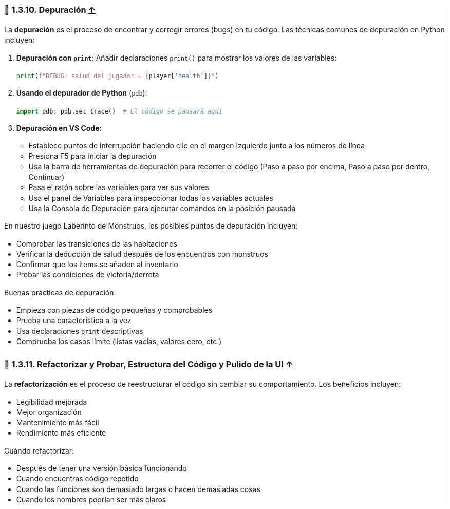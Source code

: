 ### 🐛 1.3.10. Depuración <a href="#top" class="back-to-top-link" aria-label="Back to Top">↑</a>

La **depuración** es el proceso de encontrar y corregir errores (bugs) en tu código. Las técnicas comunes de depuración en Python incluyen:

1. **Depuración con `print`**: Añadir declaraciones `print()` para mostrar los valores de las variables:
   ```python
   print(f"DEBUG: salud del jugador = {player['health']}")
   ```

2. **Usando el depurador de Python** (`pdb`):
   ```python
   import pdb; pdb.set_trace()  # El código se pausará aquí
   ```

3. **Depuración en VS Code**:
   - Establece puntos de interrupción haciendo clic en el margen izquierdo junto a los números de línea
   - Presiona F5 para iniciar la depuración
   - Usa la barra de herramientas de depuración para recorrer el código (Paso a paso por encima, Paso a paso por dentro, Continuar)
   - Pasa el ratón sobre las variables para ver sus valores
   - Usa el panel de Variables para inspeccionar todas las variables actuales
   - Usa la Consola de Depuración para ejecutar comandos en la posición pausada

En nuestro juego Laberinto de Monstruos, los posibles puntos de depuración incluyen:
- Comprobar las transiciones de las habitaciones
- Verificar la deducción de salud después de los encuentros con monstruos
- Confirmar que los ítems se añaden al inventario
- Probar las condiciones de victoria/derrota

Buenas prácticas de depuración:
- Empieza con piezas de código pequeñas y comprobables
- Prueba una característica a la vez
- Usa declaraciones `print` descriptivas
- Comprueba los casos límite (listas vacías, valores cero, etc.)

### 🔧 1.3.11. Refactorizar y Probar, Estructura del Código y Pulido de la UI <a href="#top" class="back-to-top-link" aria-label="Back to Top">↑</a>

La **refactorización** es el proceso de reestructurar el código sin cambiar su comportamiento. Los beneficios incluyen:
- Legibilidad mejorada
- Mejor organización
- Mantenimiento más fácil
- Rendimiento más eficiente

Cuándo refactorizar:
- Después de tener una versión básica funcionando
- Cuando encuentras código repetido
- Cuando las funciones son demasiado largas o hacen demasiadas cosas
- Cuando los nombres podrían ser más claros

